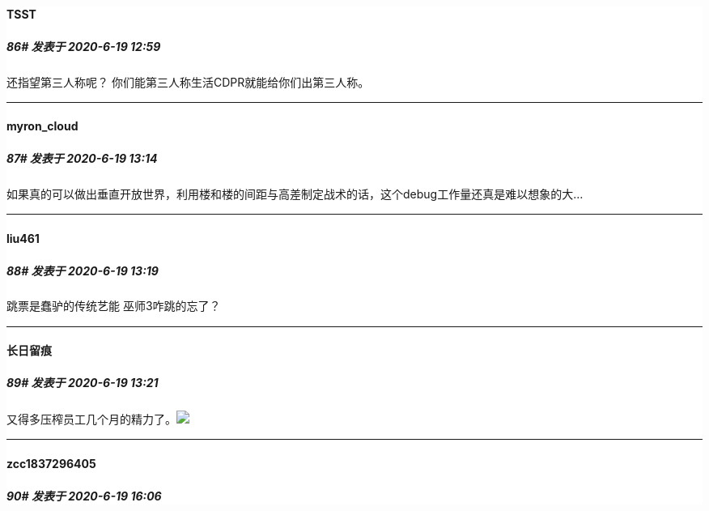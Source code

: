 ####  TSST  
##### 86#       发表于 2020-6-19 12:59




还指望第三人称呢？
你们能第三人称生活CDPR就能给你们出第三人称。







-----

####  myron_cloud  
##### 87#       发表于 2020-6-19 13:14




如果真的可以做出垂直开放世界，利用楼和楼的间距与高差制定战术的话，这个debug工作量还真是难以想象的大…







-----

####  liu461  
##### 88#       发表于 2020-6-19 13:19




跳票是蠢驴的传统艺能 巫师3咋跳的忘了？







-----

####  长日留痕  
##### 89#       发表于 2020-6-19 13:21




又得多压榨员工几个月的精力了。<img src="https://static.saraba1st.com/image/smiley/face2017/067.png" referrerpolicy="no-referrer">







-----

####  zcc1837296405  
##### 90#       发表于 2020-6-19 16:06
